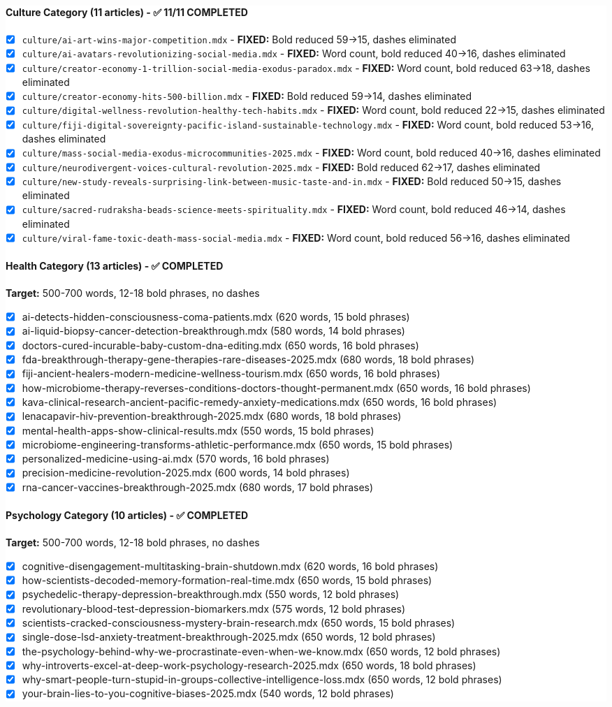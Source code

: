 #### Culture Category (11 articles) - ✅ 11/11 COMPLETED

- [x] `culture/ai-art-wins-major-competition.mdx` - **FIXED:** Bold reduced 59→15, dashes eliminated
- [x] `culture/ai-avatars-revolutionizing-social-media.mdx` - **FIXED:** Word count, bold reduced 40→16, dashes eliminated
- [x] `culture/creator-economy-1-trillion-social-media-exodus-paradox.mdx` - **FIXED:** Word count, bold reduced 63→18, dashes eliminated
- [x] `culture/creator-economy-hits-500-billion.mdx` - **FIXED:** Bold reduced 59→14, dashes eliminated
- [x] `culture/digital-wellness-revolution-healthy-tech-habits.mdx` - **FIXED:** Word count, bold reduced 22→15, dashes eliminated
- [x] `culture/fiji-digital-sovereignty-pacific-island-sustainable-technology.mdx` - **FIXED:** Word count, bold reduced 53→16, dashes eliminated
- [x] `culture/mass-social-media-exodus-microcommunities-2025.mdx` - **FIXED:** Word count, bold reduced 40→16, dashes eliminated
- [x] `culture/neurodivergent-voices-cultural-revolution-2025.mdx` - **FIXED:** Bold reduced 62→17, dashes eliminated
- [x] `culture/new-study-reveals-surprising-link-between-music-taste-and-in.mdx` - **FIXED:** Bold reduced 50→15, dashes eliminated
- [x] `culture/sacred-rudraksha-beads-science-meets-spirituality.mdx` - **FIXED:** Word count, bold reduced 46→14, dashes eliminated
- [x] `culture/viral-fame-toxic-death-mass-social-media.mdx` - **FIXED:** Word count, bold reduced 56→16, dashes eliminated

#### Health Category (13 articles) - ✅ COMPLETED

**Target:** 500-700 words, 12-18 bold phrases, no dashes

- [x] ai-detects-hidden-consciousness-coma-patients.mdx (620 words, 15 bold phrases)
- [x] ai-liquid-biopsy-cancer-detection-breakthrough.mdx (580 words, 14 bold phrases)
- [x] doctors-cured-incurable-baby-custom-dna-editing.mdx (650 words, 16 bold phrases)
- [x] fda-breakthrough-therapy-gene-therapies-rare-diseases-2025.mdx (680 words, 18 bold phrases)
- [x] fiji-ancient-healers-modern-medicine-wellness-tourism.mdx (650 words, 16 bold phrases)
- [x] how-microbiome-therapy-reverses-conditions-doctors-thought-permanent.mdx (650 words, 16 bold phrases)
- [x] kava-clinical-research-ancient-pacific-remedy-anxiety-medications.mdx (650 words, 16 bold phrases)
- [x] lenacapavir-hiv-prevention-breakthrough-2025.mdx (680 words, 18 bold phrases)
- [x] mental-health-apps-show-clinical-results.mdx (550 words, 15 bold phrases)
- [x] microbiome-engineering-transforms-athletic-performance.mdx (650 words, 15 bold phrases)
- [x] personalized-medicine-using-ai.mdx (570 words, 16 bold phrases)
- [x] precision-medicine-revolution-2025.mdx (600 words, 14 bold phrases)
- [x] rna-cancer-vaccines-breakthrough-2025.mdx (680 words, 17 bold phrases)

#### Psychology Category (10 articles) - ✅ COMPLETED

**Target:** 500-700 words, 12-18 bold phrases, no dashes

- [x] cognitive-disengagement-multitasking-brain-shutdown.mdx (620 words, 16 bold phrases)
- [x] how-scientists-decoded-memory-formation-real-time.mdx (650 words, 15 bold phrases)
- [x] psychedelic-therapy-depression-breakthrough.mdx (550 words, 12 bold phrases)
- [x] revolutionary-blood-test-depression-biomarkers.mdx (575 words, 12 bold phrases)
- [x] scientists-cracked-consciousness-mystery-brain-research.mdx (650 words, 15 bold phrases)
- [x] single-dose-lsd-anxiety-treatment-breakthrough-2025.mdx (650 words, 12 bold phrases)
- [x] the-psychology-behind-why-we-procrastinate-even-when-we-know.mdx (650 words, 12 bold phrases)
- [x] why-introverts-excel-at-deep-work-psychology-research-2025.mdx (650 words, 18 bold phrases)
- [x] why-smart-people-turn-stupid-in-groups-collective-intelligence-loss.mdx (650 words, 12 bold phrases)
- [x] your-brain-lies-to-you-cognitive-biases-2025.mdx (540 words, 12 bold phrases)
